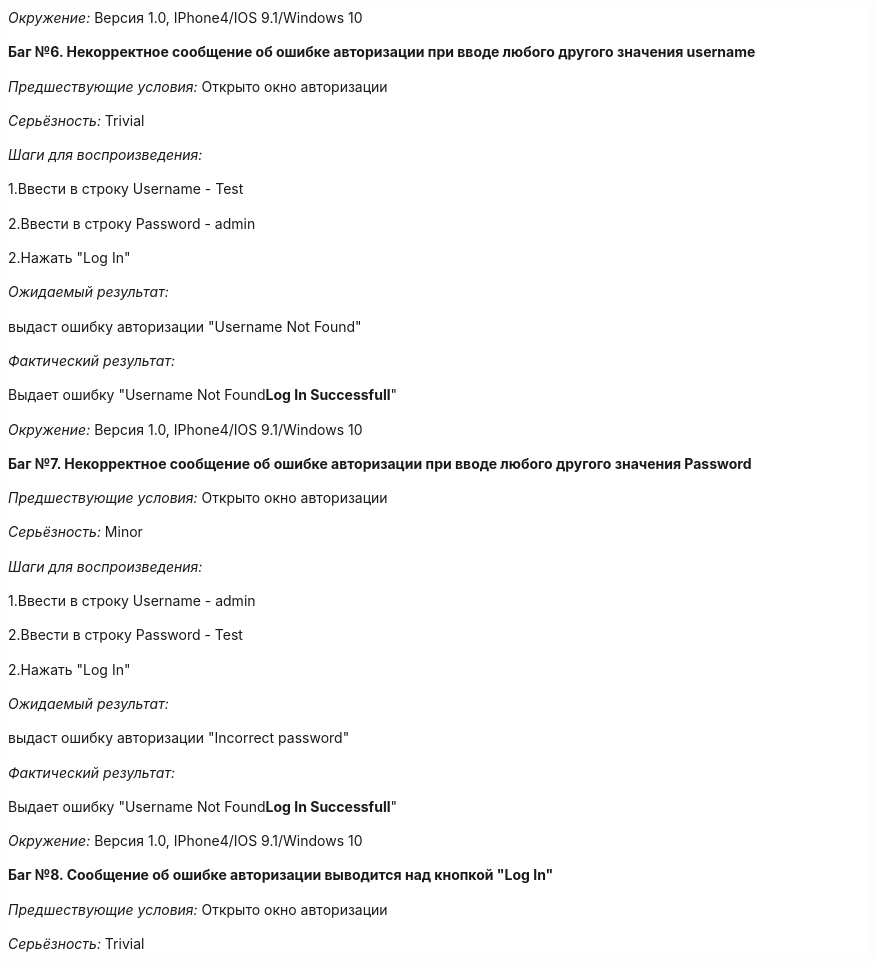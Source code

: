 _Окружение:_ 
Версия 1.0, IPhone4/IOS 9.1/Windows 10

**Баг №6. Некорректное сообщение об ошибке авторизации при вводе любого другого значения username**

_Предшествующие условия:_
Открыто окно авторизации

_Серьёзность:_
Trivial

_Шаги для воспроизведения:_

1.Ввести в строку Username - Test

2.Ввести в строку Password - admin

2.Нажать "Log In"

_Ожидаемый результат:_

выдаст ошибку авторизации "Username Not Found"

_Фактический результат:_

Выдает ошибку "Username Not Found**Log In Successfull**"

_Окружение:_ 
Версия 1.0, IPhone4/IOS 9.1/Windows 10

**Баг №7. Некорректное сообщение об ошибке авторизации при вводе любого другого значения Password**

_Предшествующие условия:_
Открыто окно авторизации

_Серьёзность:_
Minor

_Шаги для воспроизведения:_

1.Ввести в строку Username - admin

2.Ввести в строку Password - Test

2.Нажать "Log In"

_Ожидаемый результат:_

выдаст ошибку авторизации "Incorrect password"

_Фактический результат:_

Выдает ошибку "Username Not Found**Log In Successfull**"

_Окружение:_ 
Версия 1.0, IPhone4/IOS 9.1/Windows 10

**Баг №8. Cообщение об ошибке авторизации выводится над кнопкой "Log In"**

_Предшествующие условия:_
Открыто окно авторизации

_Серьёзность:_
Trivial
